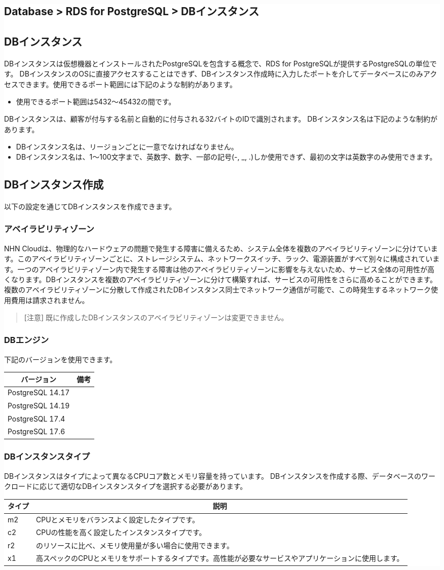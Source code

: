 ## Database > RDS for PostgreSQL > DBインスタンス

## DBインスタンス

DBインスタンスは仮想機器とインストールされたPostgreSQLを包含する概念で、RDS for PostgreSQLが提供するPostgreSQLの単位です。
DBインスタンスのOSに直接アクセスすることはできず、DBインスタンス作成時に入力したポートを介してデータベースにのみアクセスできます。使用できるポート範囲には下記のような制約があります。

* 使用できるポート範囲は5432～45432の間です。

DBインスタンスは、顧客が付与する名前と自動的に付与される32バイトのIDで識別されます。
DBインスタンス名は下記のような制約があります。

* DBインスタンス名は、リージョンごとに一意でなければなりません。
* DBインスタンス名は、1～100文字まで、英数字、数字、一部の記号(-, _, .)しか使用できず、最初の文字は英数字のみ使用できます。

## DBインスタンス作成

以下の設定を通じてDBインスタンスを作成できます。

### アベイラビリティゾーン

NHN Cloudは、物理的なハードウェアの問題で発生する障害に備えるため、システム全体を複数のアベイラビリティゾーンに分けています。このアベイラビリティゾーンごとに、ストレージシステム、ネットワークスイッチ、ラック、電源装置がすべて別々に構成されています。一つのアベイラビリティゾーン内で発生する障害は他のアベイラビリティゾーンに影響を与えないため、サービス全体の可用性が高くなります。DBインスタンスを複数のアベイラビリティゾーンに分けて構築すれば、サービスの可用性をさらに高めることができます。複数のアベイラビリティゾーンに分散して作成されたDBインスタンス同士でネットワーク通信が可能で、この時発生するネットワーク使用費用は請求されません。

> [注意]
> 既に作成したDBインスタンスのアベイラビリティゾーンは変更できません。

### DBエンジン

下記のバージョンを使用できます。

| バージョン            | 備考 |
|------------------|----|
| PostgreSQL 14.17 |    |
| PostgreSQL 14.19 |    |
| PostgreSQL 17.4  |    |
| PostgreSQL 17.6  |    |


### DBインスタンスタイプ

DBインスタンスはタイプによって異なるCPUコア数とメモリ容量を持っています。
DBインスタンスを作成する際、データベースのワークロードに応じて適切なDBインスタンスタイプを選択する必要があります。

| タイプ   | 説明                                                    |
|-------|-------------------------------------------------------|
| m2    | CPUとメモリをバランスよく設定したタイプです。                              |
| c2    | CPUの性能を高く設定したインスタンスタイプです。                             |
| r2    | のリソースに比べ、メモリ使用量が多い場合に使用できます。                          |
| x1    | 高スペックのCPUとメモリをサポートするタイプです。高性能が必要なサービスやアプリケーションに使用します。 |
